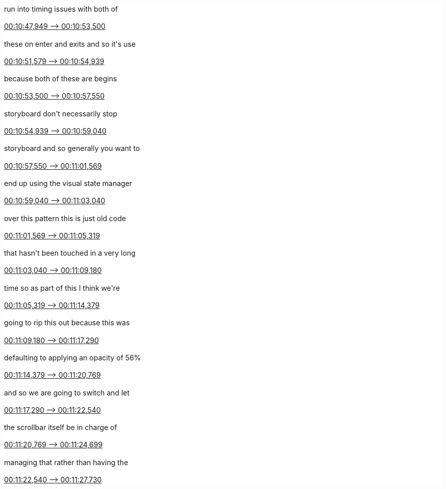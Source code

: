 run into timing issues with both of


[00:10:47,949 --> 00:10:53,500](https://youtu.be/oF8mthTplGA?t=00h10m47s)

these on enter and exits and so it's use


[00:10:51,579 --> 00:10:54,939](https://youtu.be/oF8mthTplGA?t=00h10m51s)

because both of these are begins


[00:10:53,500 --> 00:10:57,550](https://youtu.be/oF8mthTplGA?t=00h10m53s)

storyboard don't necessarily stop


[00:10:54,939 --> 00:10:59,040](https://youtu.be/oF8mthTplGA?t=00h10m54s)

storyboard and so generally you want to


[00:10:57,550 --> 00:11:01,569](https://youtu.be/oF8mthTplGA?t=00h10m57s)

end up using the visual state manager


[00:10:59,040 --> 00:11:03,040](https://youtu.be/oF8mthTplGA?t=00h10m59s)

over this pattern this is just old code


[00:11:01,569 --> 00:11:05,319](https://youtu.be/oF8mthTplGA?t=00h11m01s)

that hasn't been touched in a very long


[00:11:03,040 --> 00:11:09,180](https://youtu.be/oF8mthTplGA?t=00h11m03s)

time so as part of this I think we're


[00:11:05,319 --> 00:11:14,379](https://youtu.be/oF8mthTplGA?t=00h11m05s)

going to rip this out because this was


[00:11:09,180 --> 00:11:17,290](https://youtu.be/oF8mthTplGA?t=00h11m09s)

defaulting to applying an opacity of 56%


[00:11:14,379 --> 00:11:20,769](https://youtu.be/oF8mthTplGA?t=00h11m14s)

and so we are going to switch and let


[00:11:17,290 --> 00:11:22,540](https://youtu.be/oF8mthTplGA?t=00h11m17s)

the scrollbar itself be in charge of


[00:11:20,769 --> 00:11:24,699](https://youtu.be/oF8mthTplGA?t=00h11m20s)

managing that rather than having the


[00:11:22,540 --> 00:11:27,730](https://youtu.be/oF8mthTplGA?t=00h11m22s)
